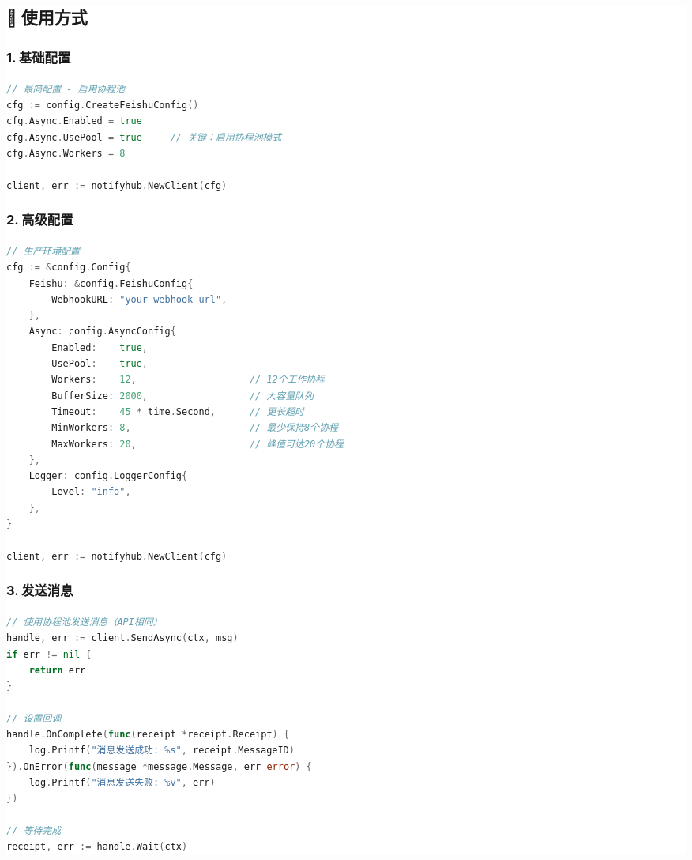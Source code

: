 ## 🚀 使用方式

### 1. 基础配置

```go
// 最简配置 - 启用协程池
cfg := config.CreateFeishuConfig()
cfg.Async.Enabled = true
cfg.Async.UsePool = true     // 关键：启用协程池模式
cfg.Async.Workers = 8

client, err := notifyhub.NewClient(cfg)
```

### 2. 高级配置

```go
// 生产环境配置
cfg := &config.Config{
    Feishu: &config.FeishuConfig{
        WebhookURL: "your-webhook-url",
    },
    Async: config.AsyncConfig{
        Enabled:    true,
        UsePool:    true,
        Workers:    12,                    // 12个工作协程
        BufferSize: 2000,                  // 大容量队列
        Timeout:    45 * time.Second,      // 更长超时
        MinWorkers: 8,                     // 最少保持8个协程
        MaxWorkers: 20,                    // 峰值可达20个协程
    },
    Logger: config.LoggerConfig{
        Level: "info",
    },
}

client, err := notifyhub.NewClient(cfg)
```

### 3. 发送消息

```go
// 使用协程池发送消息（API相同）
handle, err := client.SendAsync(ctx, msg)
if err != nil {
    return err
}

// 设置回调
handle.OnComplete(func(receipt *receipt.Receipt) {
    log.Printf("消息发送成功: %s", receipt.MessageID)
}).OnError(func(message *message.Message, err error) {
    log.Printf("消息发送失败: %v", err)
})

// 等待完成
receipt, err := handle.Wait(ctx)
```
